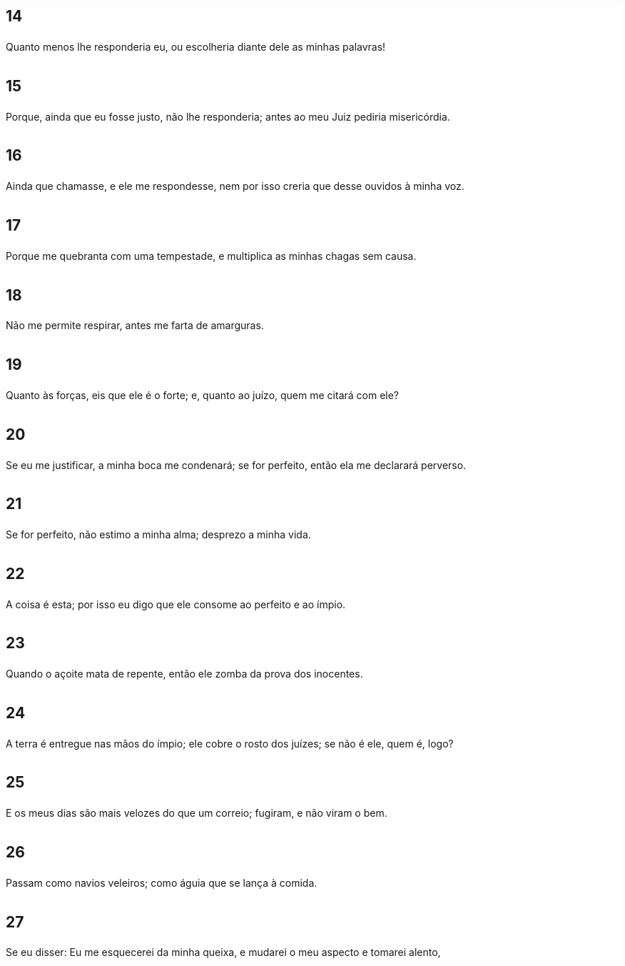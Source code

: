 ## 14
Quanto menos lhe responderia eu, ou escolheria diante dele as minhas palavras!

## 15
Porque, ainda que eu fosse justo, não lhe responderia; antes ao meu Juiz pediria misericórdia.

## 16
Ainda que chamasse, e ele me respondesse, nem por isso creria que desse ouvidos à minha voz.

## 17
Porque me quebranta com uma tempestade, e multiplica as minhas chagas sem causa.

## 18
Não me permite respirar, antes me farta de amarguras.

## 19
Quanto às forças, eis que ele é o forte; e, quanto ao juízo, quem me citará com ele?

## 20
Se eu me justificar, a minha boca me condenará; se for perfeito, então ela me declarará perverso.

## 21
Se for perfeito, não estimo a minha alma; desprezo a minha vida.

## 22
A coisa é esta; por isso eu digo que ele consome ao perfeito e ao ímpio.

## 23
Quando o açoite mata de repente, então ele zomba da prova dos inocentes.

## 24
A terra é entregue nas mãos do ímpio; ele cobre o rosto dos juízes; se não é ele, quem é, logo?

## 25
E os meus dias são mais velozes do que um correio; fugiram, e não viram o bem.

## 26
Passam como navios veleiros; como águia que se lança à comida.

## 27
Se eu disser: Eu me esquecerei da minha queixa, e mudarei o meu aspecto e tomarei alento,
